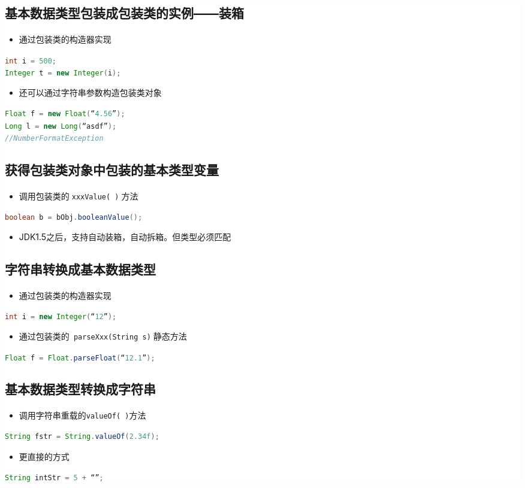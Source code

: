 ## 基本数据类型包装成包装类的实例——装箱

- 通过包装类的构造器实现

```java
int i = 500; 
Integer t = new Integer(i);
```

- 还可以通过字符串参数构造包装类对象

```java
Float f = new Float(“4.56”); 
Long l = new Long(“asdf”); 
//NumberFormatException
```



## 获得包装类对象中包装的基本类型变量

- 调用包装类的 `xxxValue( )` 方法

```java
boolean b = bObj.booleanValue();
```



- JDK1.5之后，支持自动装箱，自动拆箱。但类型必须匹配

  



## 字符串转换成基本数据类型

- 通过包装类的构造器实现

```java
int i = new Integer(“12”);
```

- 通过包装类的` parseXxx(String s)` 静态方法

```java
Float f = Float.parseFloat(“12.1”);
```



## 基本数据类型转换成字符串

- 调用字符串重载的`valueOf( )`方法

```java
String fstr = String.valueOf(2.34f);
```

- 更直接的方式

```java
String intStr = 5 + “”;
```

